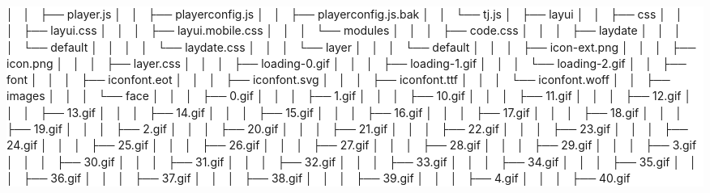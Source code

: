 │   │   ├── player.js
│   │   ├── playerconfig.js
│   │   ├── playerconfig.js.bak
│   │   └── tj.js
│   ├── layui
│   │   ├── css
│   │   │   ├── layui.css
│   │   │   ├── layui.mobile.css
│   │   │   └── modules
│   │   │       ├── code.css
│   │   │       ├── laydate
│   │   │       │   └── default
│   │   │       │       └── laydate.css
│   │   │       └── layer
│   │   │           └── default
│   │   │               ├── icon-ext.png
│   │   │               ├── icon.png
│   │   │               ├── layer.css
│   │   │               ├── loading-0.gif
│   │   │               ├── loading-1.gif
│   │   │               └── loading-2.gif
│   │   ├── font
│   │   │   ├── iconfont.eot
│   │   │   ├── iconfont.svg
│   │   │   ├── iconfont.ttf
│   │   │   └── iconfont.woff
│   │   ├── images
│   │   │   └── face
│   │   │       ├── 0.gif
│   │   │       ├── 1.gif
│   │   │       ├── 10.gif
│   │   │       ├── 11.gif
│   │   │       ├── 12.gif
│   │   │       ├── 13.gif
│   │   │       ├── 14.gif
│   │   │       ├── 15.gif
│   │   │       ├── 16.gif
│   │   │       ├── 17.gif
│   │   │       ├── 18.gif
│   │   │       ├── 19.gif
│   │   │       ├── 2.gif
│   │   │       ├── 20.gif
│   │   │       ├── 21.gif
│   │   │       ├── 22.gif
│   │   │       ├── 23.gif
│   │   │       ├── 24.gif
│   │   │       ├── 25.gif
│   │   │       ├── 26.gif
│   │   │       ├── 27.gif
│   │   │       ├── 28.gif
│   │   │       ├── 29.gif
│   │   │       ├── 3.gif
│   │   │       ├── 30.gif
│   │   │       ├── 31.gif
│   │   │       ├── 32.gif
│   │   │       ├── 33.gif
│   │   │       ├── 34.gif
│   │   │       ├── 35.gif
│   │   │       ├── 36.gif
│   │   │       ├── 37.gif
│   │   │       ├── 38.gif
│   │   │       ├── 39.gif
│   │   │       ├── 4.gif
│   │   │       ├── 40.gif
